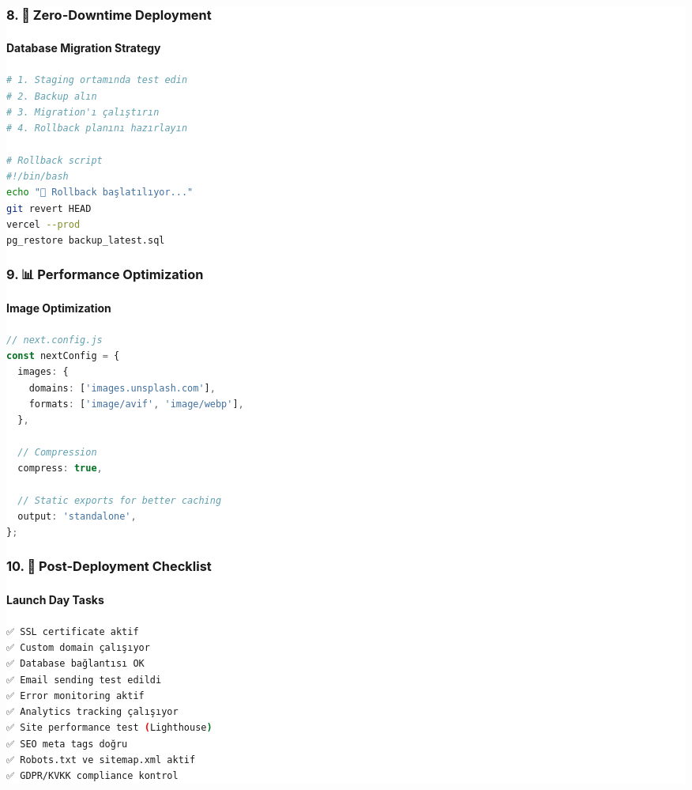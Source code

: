 ### 8. 🔄 Zero-Downtime Deployment

#### Database Migration Strategy
```bash
# 1. Staging ortamında test edin
# 2. Backup alın
# 3. Migration'ı çalıştırın
# 4. Rollback planını hazırlayın

# Rollback script
#!/bin/bash
echo "🔄 Rollback başlatılıyor..."
git revert HEAD
vercel --prod
pg_restore backup_latest.sql
```

### 9. 📊 Performance Optimization

#### Image Optimization
```typescript
// next.config.js
const nextConfig = {
  images: {
    domains: ['images.unsplash.com'],
    formats: ['image/avif', 'image/webp'],
  },
  
  // Compression
  compress: true,
  
  // Static exports for better caching
  output: 'standalone',
};
```

### 10. 🌟 Post-Deployment Checklist

#### Launch Day Tasks
```bash
✅ SSL certificate aktif
✅ Custom domain çalışıyor
✅ Database bağlantısı OK
✅ Email sending test edildi
✅ Error monitoring aktif
✅ Analytics tracking çalışıyor
✅ Site performance test (Lighthouse)
✅ SEO meta tags doğru
✅ Robots.txt ve sitemap.xml aktif
✅ GDPR/KVKK compliance kontrol
```
